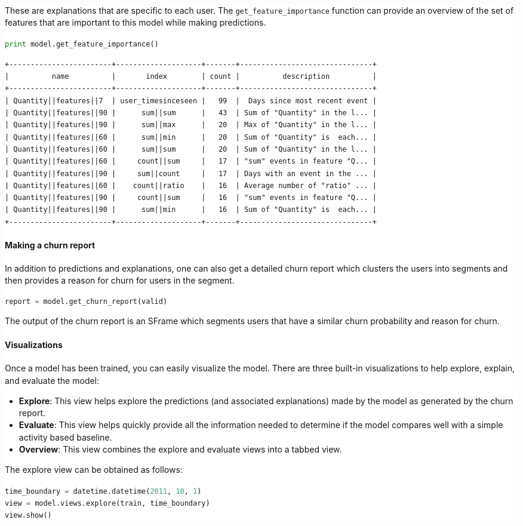 These are explanations that are specific to each user. The `get_feature_importance`
function can provide an overview of the set of features that are important to 
this model while making predictions.  

```python
print model.get_feature_importance() 
```
```
+------------------------+--------------------+-------+-------------------------------+
|          name          |       index        | count |          description          |
+------------------------+--------------------+-------+-------------------------------+
| Quantity||features||7  | user_timesinceseen |   99  |  Days since most recent event |
| Quantity||features||90 |      sum||sum      |   43  | Sum of "Quantity" in the l... |
| Quantity||features||90 |      sum||max      |   20  | Max of "Quantity" in the l... |
| Quantity||features||60 |      sum||min      |   20  | Sum of "Quantity" is  each... |
| Quantity||features||60 |      sum||sum      |   20  | Sum of "Quantity" in the l... |
| Quantity||features||60 |     count||sum     |   17  | "sum" events in feature "Q... |
| Quantity||features||90 |     sum||count     |   17  | Days with an event in the ... |
| Quantity||features||60 |    count||ratio    |   16  | Average number of "ratio" ... |
| Quantity||features||90 |     count||sum     |   16  | "sum" events in feature "Q... |
| Quantity||features||90 |      sum||min      |   16  | Sum of "Quantity" is  each... |
+------------------------+--------------------+-------+-------------------------------+
```

#### <a name="making-a-churn-report"></a> Making a churn report 

In addition to predictions and explanations, one can also get a detailed churn
report which clusters the users into segments and then provides a reason for
churn for users in the segment.

```python
report = model.get_churn_report(valid)
```
The output of the churn report is an SFrame which segments users that have a
similar churn probability and reason for churn.  

#### <a name="visualizing-a-model"></a> Visualizations 

Once a model has been trained, you can easily visualize the model. There are
three built-in visualizations to help explore, explain, and evaluate the model:
- **Explore**: This view helps explore the predictions (and associated
  explanations) made by the model as generated by the churn report. 
- **Evaluate**: This view helps quickly provide all the information needed to
  determine if the model compares well with a simple activity based baseline. 
- **Overview**: This view combines the explore and evaluate views into a tabbed
  view.

The explore view can be obtained as follows: 
```python
time_boundary = datetime.datetime(2011, 10, 1)
view = model.views.explore(train, time_boundary)
view.show()
```